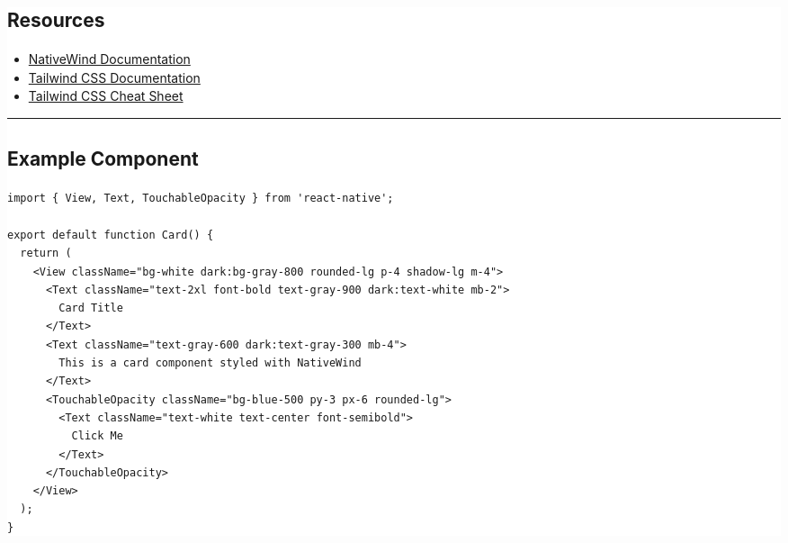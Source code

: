 ## Resources

- [NativeWind Documentation](https://www.nativewind.dev/)
- [Tailwind CSS Documentation](https://tailwindcss.com/docs)
- [Tailwind CSS Cheat Sheet](https://nerdcave.com/tailwind-cheat-sheet)

---

## Example Component

```tsx
import { View, Text, TouchableOpacity } from 'react-native';

export default function Card() {
  return (
    <View className="bg-white dark:bg-gray-800 rounded-lg p-4 shadow-lg m-4">
      <Text className="text-2xl font-bold text-gray-900 dark:text-white mb-2">
        Card Title
      </Text>
      <Text className="text-gray-600 dark:text-gray-300 mb-4">
        This is a card component styled with NativeWind
      </Text>
      <TouchableOpacity className="bg-blue-500 py-3 px-6 rounded-lg">
        <Text className="text-white text-center font-semibold">
          Click Me
        </Text>
      </TouchableOpacity>
    </View>
  );
}
```

